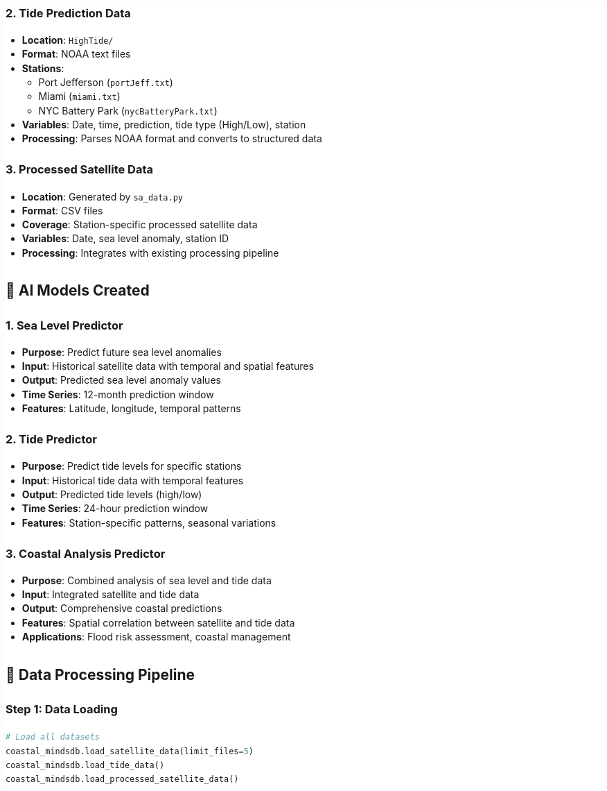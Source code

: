 ### 2. Tide Prediction Data
- **Location**: `HighTide/`
- **Format**: NOAA text files
- **Stations**: 
  - Port Jefferson (`portJeff.txt`)
  - Miami (`miami.txt`)
  - NYC Battery Park (`nycBatteryPark.txt`)
- **Variables**: Date, time, prediction, tide type (High/Low), station
- **Processing**: Parses NOAA format and converts to structured data

### 3. Processed Satellite Data
- **Location**: Generated by `sa_data.py`
- **Format**: CSV files
- **Coverage**: Station-specific processed satellite data
- **Variables**: Date, sea level anomaly, station ID
- **Processing**: Integrates with existing processing pipeline

## 🤖 AI Models Created

### 1. Sea Level Predictor
- **Purpose**: Predict future sea level anomalies
- **Input**: Historical satellite data with temporal and spatial features
- **Output**: Predicted sea level anomaly values
- **Time Series**: 12-month prediction window
- **Features**: Latitude, longitude, temporal patterns

### 2. Tide Predictor
- **Purpose**: Predict tide levels for specific stations
- **Input**: Historical tide data with temporal features
- **Output**: Predicted tide levels (high/low)
- **Time Series**: 24-hour prediction window
- **Features**: Station-specific patterns, seasonal variations

### 3. Coastal Analysis Predictor
- **Purpose**: Combined analysis of sea level and tide data
- **Input**: Integrated satellite and tide data
- **Output**: Comprehensive coastal predictions
- **Features**: Spatial correlation between satellite and tide data
- **Applications**: Flood risk assessment, coastal management

## 🔄 Data Processing Pipeline

### Step 1: Data Loading
```python
# Load all datasets
coastal_mindsdb.load_satellite_data(limit_files=5)
coastal_mindsdb.load_tide_data()
coastal_mindsdb.load_processed_satellite_data()
```
